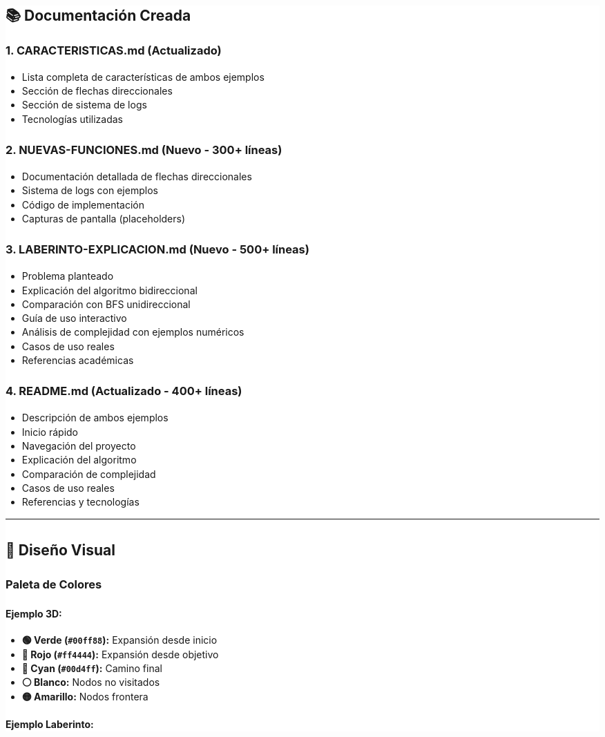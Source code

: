 
## 📚 Documentación Creada

### 1. CARACTERISTICAS.md (Actualizado)

- Lista completa de características de ambos ejemplos
- Sección de flechas direccionales
- Sección de sistema de logs
- Tecnologías utilizadas

### 2. NUEVAS-FUNCIONES.md (Nuevo - 300+ líneas)

- Documentación detallada de flechas direccionales
- Sistema de logs con ejemplos
- Código de implementación
- Capturas de pantalla (placeholders)

### 3. LABERINTO-EXPLICACION.md (Nuevo - 500+ líneas)

- Problema planteado
- Explicación del algoritmo bidireccional
- Comparación con BFS unidireccional
- Guía de uso interactivo
- Análisis de complejidad con ejemplos numéricos
- Casos de uso reales
- Referencias académicas

### 4. README.md (Actualizado - 400+ líneas)

- Descripción de ambos ejemplos
- Inicio rápido
- Navegación del proyecto
- Explicación del algoritmo
- Comparación de complejidad
- Casos de uso reales
- Referencias y tecnologías

---

## 🎨 Diseño Visual

### Paleta de Colores

#### Ejemplo 3D:

- **🟢 Verde (`#00ff88`):** Expansión desde inicio
- **🔴 Rojo (`#ff4444`):** Expansión desde objetivo
- **💠 Cyan (`#00d4ff`):** Camino final
- **⚪ Blanco:** Nodos no visitados
- **🟡 Amarillo:** Nodos frontera

#### Ejemplo Laberinto:
